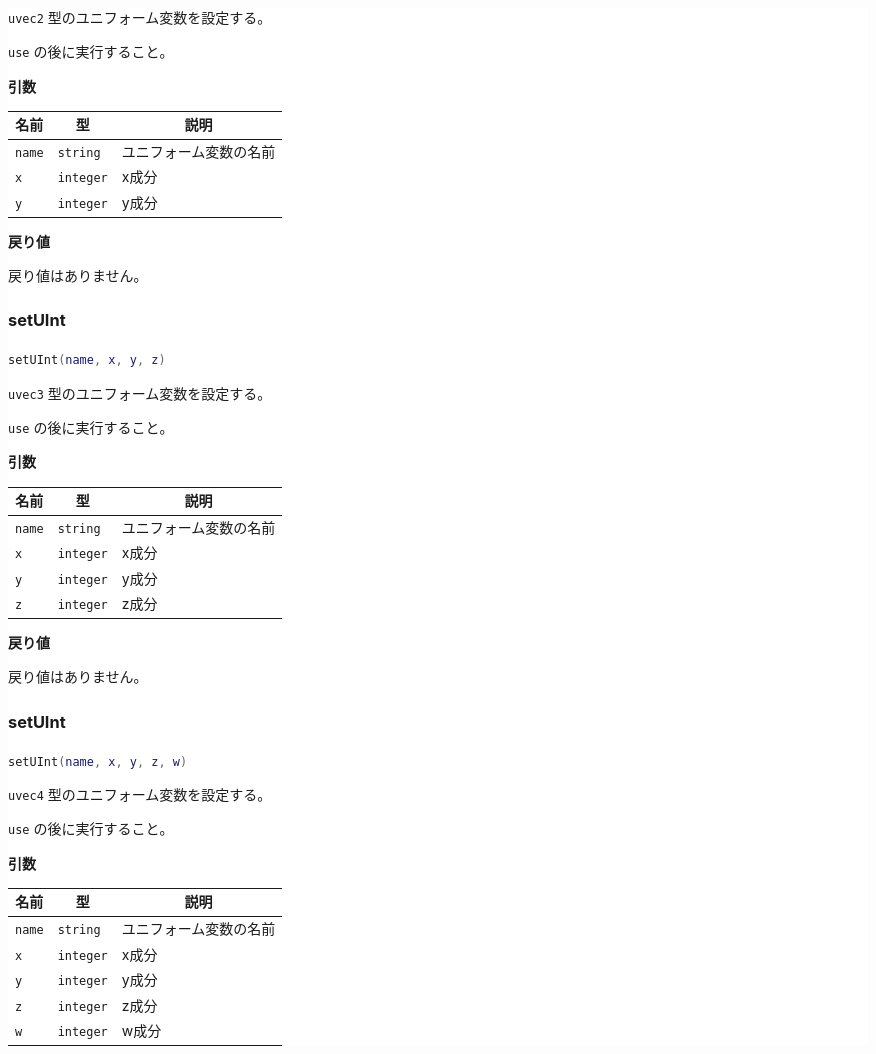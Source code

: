 `uvec2` 型のユニフォーム変数を設定する。

`use` の後に実行すること。

**引数**

| 名前 | 型 | 説明 |
| --- | --- | --- |
| `name` | `string` | ユニフォーム変数の名前 |
| `x` | `integer` | x成分 |
| `y` | `integer` | y成分 |

**戻り値**

戻り値はありません。

### setUInt

```lua
setUInt(name, x, y, z)
```

`uvec3` 型のユニフォーム変数を設定する。

`use` の後に実行すること。

**引数**

| 名前 | 型 | 説明 |
| --- | --- | --- |
| `name` | `string` | ユニフォーム変数の名前 |
| `x` | `integer` | x成分 |
| `y` | `integer` | y成分 |
| `z` | `integer` | z成分 |

**戻り値**

戻り値はありません。

### setUInt

```lua
setUInt(name, x, y, z, w)
```

`uvec4` 型のユニフォーム変数を設定する。

`use` の後に実行すること。

**引数**

| 名前 | 型 | 説明 |
| --- | --- | --- |
| `name` | `string` | ユニフォーム変数の名前 |
| `x` | `integer` | x成分 |
| `y` | `integer` | y成分 |
| `z` | `integer` | z成分 |
| `w` | `integer` | w成分 |
